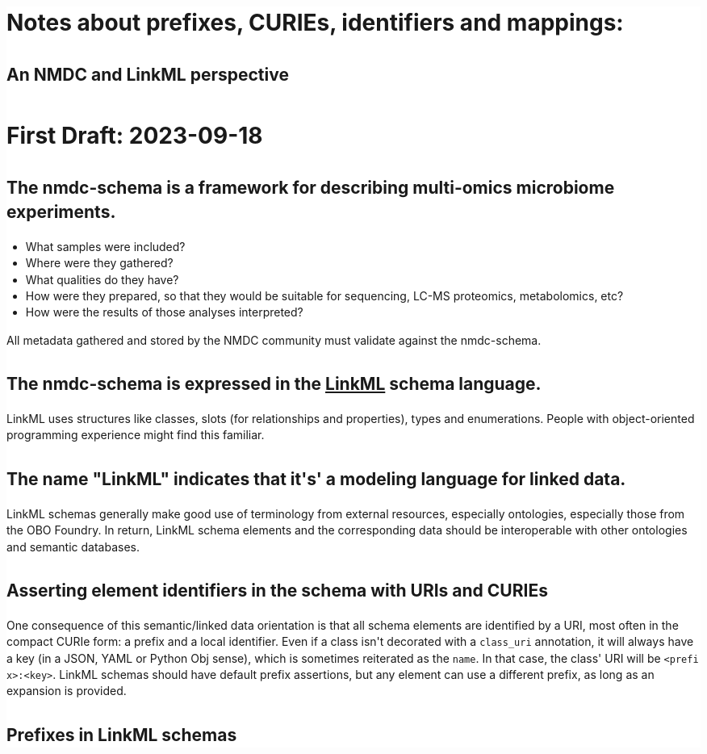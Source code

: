 # Notes about prefixes, CURIEs, identifiers and mappings: 
## An NMDC and LinkML perspective

# First Draft: 2023-09-18

## The nmdc-schema is a framework for describing multi-omics microbiome experiments.

- What samples were included?
- Where were they gathered?
- What qualities do they have?
- How were they prepared, so that they would be suitable for sequencing, LC-MS proteomics, metabolomics, etc?
- How were the results of those analyses interpreted?

All metadata gathered and stored by the NMDC community must validate against the nmdc-schema.

## The nmdc-schema is expressed in the [LinkML](https://linkml.github.io/linkml/) schema language.

LinkML uses structures like classes, slots (for relationships and properties), types and enumerations.
People with object-oriented programming experience might find this familiar.

## The name "LinkML" indicates that it's' a modeling language for linked data.

LinkML schemas generally make good use of terminology from external resources, especially ontologies,
especially those from the OBO Foundry. In return, LinkML schema elements and the corresponding data should be
interoperable with other ontologies and semantic databases.

## Asserting element identifiers in the schema with URIs and CURIEs

One consequence of this semantic/linked data orientation is that all schema elements are identified by a URI,
most often in the compact CURIe form: a prefix and a local identifier.
Even if a class isn't decorated with a `class_uri` annotation, it will always have a key (in a JSON, YAML or Python Obj sense), 
which is sometimes reiterated as the `name`. In that case, the class' URI will be `<prefix>:<key>`. 
LinkML schemas should have default prefix assertions, but any element can use a different prefix, as long as an expansion is provided.

## Prefixes in LinkML **schemas**
